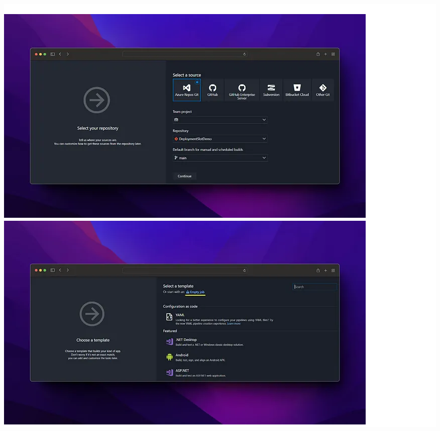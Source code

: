 <br/>

<img src="/img/achieving-zero-downtime-azure-app-service-deployment-using-azure-devops-and-deployment-slots/azure-deployment-7.webp" alt="Azure deployment" loading="lazy" />

<br/>

<img src="/img/achieving-zero-downtime-azure-app-service-deployment-using-azure-devops-and-deployment-slots/azure-deployment-8.webp" alt="Azure deployment" loading="lazy" />

<br/>
